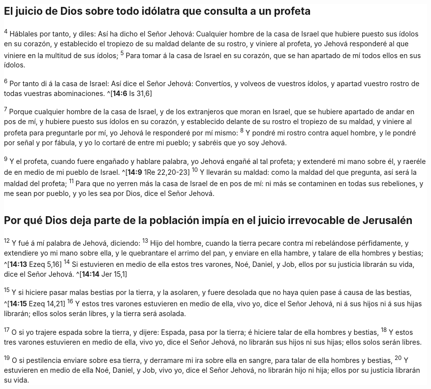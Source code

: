 
## El juicio de Dios sobre todo idólatra que consulta a un profeta
<sup class='bibleverse'>4</sup> Háblales por tanto, y diles: Así ha dicho el Señor Jehová: Cualquier hombre de la casa de Israel que hubiere puesto sus ídolos en su corazón, y establecido el tropiezo de su maldad delante de su rostro, y viniere al profeta, yo Jehová responderé al que viniere en la multitud de sus ídolos; <sup class='bibleverse'>5</sup> Para tomar á la casa de Israel en su corazón, que se han apartado de mí todos ellos en sus ídolos. 

<sup class='bibleverse'>6</sup> Por tanto di á la casa de Israel: Así dice el Señor Jehová: Convertíos, y volveos de vuestros ídolos, y apartad vuestro rostro de todas vuestras abominaciones. ^[**14:6** Is 31,6] 


<sup class='bibleverse'>7</sup> Porque cualquier hombre de la casa de Israel, y de los extranjeros que moran en Israel, que se hubiere apartado de andar en pos de mí, y hubiere puesto sus ídolos en su corazón, y establecido delante de su rostro el tropiezo de su maldad, y viniere al profeta para preguntarle por mí, yo Jehová le responderé por mí mismo: <sup class='bibleverse'>8</sup> Y pondré mi rostro contra aquel hombre, y le pondré por señal y por fábula, y yo lo cortaré de entre mi pueblo; y sabréis que yo soy Jehová. 

<sup class='bibleverse'>9</sup> Y el profeta, cuando fuere engañado y hablare palabra, yo Jehová engañé al tal profeta; y extenderé mi mano sobre él, y raeréle de en medio de mi pueblo de Israel. ^[**14:9** 1Re 22,20-23] <sup class='bibleverse'>10</sup> Y llevarán su maldad: como la maldad del que pregunta, así será la maldad del profeta; <sup class='bibleverse'>11</sup> Para que no yerren más la casa de Israel de en pos de mí: ni más se contaminen en todas sus rebeliones, y me sean por pueblo, y yo les sea por Dios, dice el Señor Jehová. 


## Por qué Dios deja parte de la población impía en el juicio irrevocable de Jerusalén
<sup class='bibleverse'>12</sup> Y fué á mí palabra de Jehová, diciendo: <sup class='bibleverse'>13</sup> Hijo del hombre, cuando la tierra pecare contra mí rebelándose pérfidamente, y extendiere yo mi mano sobre ella, y le quebrantare el arrimo del pan, y enviare en ella hambre, y talare de ella hombres y bestias; ^[**14:13** Ezeq 5,16] <sup class='bibleverse'>14</sup> Si estuvieren en medio de ella estos tres varones, Noé, Daniel, y Job, ellos por su justicia librarán su vida, dice el Señor Jehová. ^[**14:14** Jer 15,1] 
 

<sup class='bibleverse'>15</sup> Y si hiciere pasar malas bestias por la tierra, y la asolaren, y fuere desolada que no haya quien pase á causa de las bestias, ^[**14:15** Ezeq 14,21] <sup class='bibleverse'>16</sup> Y estos tres varones estuvieren en medio de ella, vivo yo, dice el Señor Jehová, ni á sus hijos ni á sus hijas librarán; ellos solos serán libres, y la tierra será asolada. 


<sup class='bibleverse'>17</sup> O si yo trajere espada sobre la tierra, y dijere: Espada, pasa por la tierra; é hiciere talar de ella hombres y bestias, <sup class='bibleverse'>18</sup> Y estos tres varones estuvieren en medio de ella, vivo yo, dice el Señor Jehová, no librarán sus hijos ni sus hijas; ellos solos serán libres. 

<sup class='bibleverse'>19</sup> O si pestilencia enviare sobre esa tierra, y derramare mi ira sobre ella en sangre, para talar de ella hombres y bestias, <sup class='bibleverse'>20</sup> Y estuvieren en medio de ella Noé, Daniel, y Job, vivo yo, dice el Señor Jehová, no librarán hijo ni hija; ellos por su justicia librarán su vida. 
